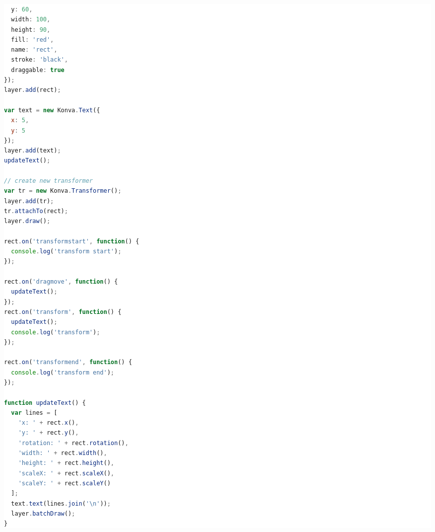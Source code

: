 ```js
  y: 60,
  width: 100,
  height: 90,
  fill: 'red',
  name: 'rect',
  stroke: 'black',
  draggable: true
});
layer.add(rect);

var text = new Konva.Text({
  x: 5,
  y: 5
});
layer.add(text);
updateText();

// create new transformer
var tr = new Konva.Transformer();
layer.add(tr);
tr.attachTo(rect);
layer.draw();

rect.on('transformstart', function() {
  console.log('transform start');
});

rect.on('dragmove', function() {
  updateText();
});
rect.on('transform', function() {
  updateText();
  console.log('transform');
});

rect.on('transformend', function() {
  console.log('transform end');
});

function updateText() {
  var lines = [
    'x: ' + rect.x(),
    'y: ' + rect.y(),
    'rotation: ' + rect.rotation(),
    'width: ' + rect.width(),
    'height: ' + rect.height(),
    'scaleX: ' + rect.scaleX(),
    'scaleY: ' + rect.scaleY()
  ];
  text.text(lines.join('\n'));
  layer.batchDraw();
}
```
